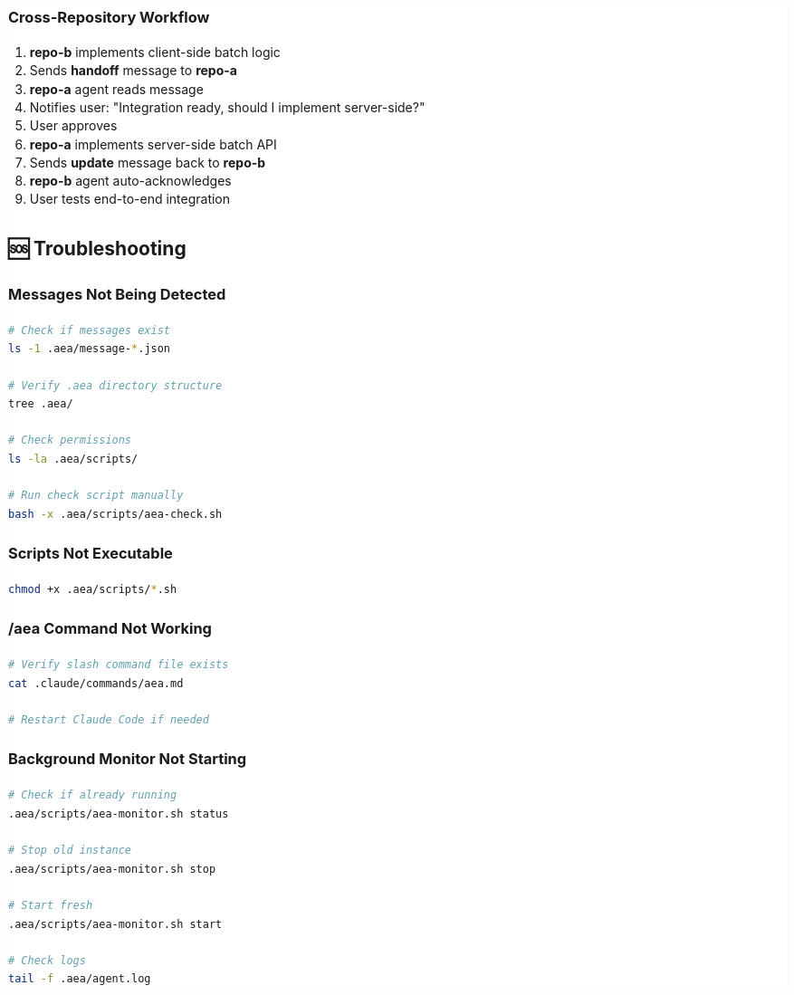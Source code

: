 ### Cross-Repository Workflow

1. **repo-b** implements client-side batch logic
2. Sends **handoff** message to **repo-a**
3. **repo-a** agent reads message
4. Notifies user: "Integration ready, should I implement server-side?"
5. User approves
6. **repo-a** implements server-side batch API
7. Sends **update** message back to **repo-b**
8. **repo-b** agent auto-acknowledges
9. User tests end-to-end integration

## 🆘 Troubleshooting

### Messages Not Being Detected

```bash
# Check if messages exist
ls -1 .aea/message-*.json

# Verify .aea directory structure
tree .aea/

# Check permissions
ls -la .aea/scripts/

# Run check script manually
bash -x .aea/scripts/aea-check.sh
```

### Scripts Not Executable

```bash
chmod +x .aea/scripts/*.sh
```

### /aea Command Not Working

```bash
# Verify slash command file exists
cat .claude/commands/aea.md

# Restart Claude Code if needed
```

### Background Monitor Not Starting

```bash
# Check if already running
.aea/scripts/aea-monitor.sh status

# Stop old instance
.aea/scripts/aea-monitor.sh stop

# Start fresh
.aea/scripts/aea-monitor.sh start

# Check logs
tail -f .aea/agent.log
```
